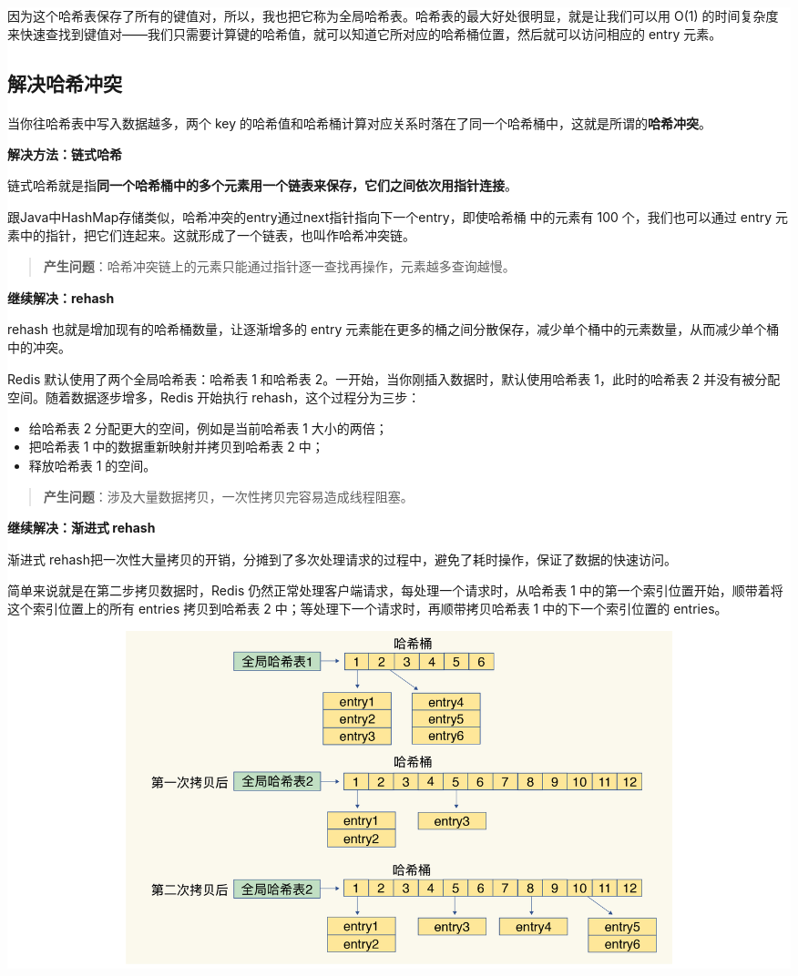 
因为这个哈希表保存了所有的键值对，所以，我也把它称为全局哈希表。哈希表的最大好处很明显，就是让我们可以用 O(1) 的时间复杂度来快速查找到键值对——我们只需要计算键的哈希值，就可以知道它所对应的哈希桶位置，然后就可以访问相应的 entry 元素。

## 解决哈希冲突

当你往哈希表中写入数据越多，两个 key 的哈希值和哈希桶计算对应关系时落在了同一个哈希桶中，这就是所谓的**哈希冲突**。

**解决方法：链式哈希**

链式哈希就是指**同一个哈希桶中的多个元素用一个链表来保存，它们之间依次用指针连接**。

跟Java中HashMap存储类似，哈希冲突的entry通过next指针指向下一个entry，即使哈希桶  中的元素有 100 个，我们也可以通过 entry 元素中的指针，把它们连起来。这就形成了一个链表，也叫作哈希冲突链。

> **产生问题**：哈希冲突链上的元素只能通过指针逐一查找再操作，元素越多查询越慢。

**继续解决：rehash**

rehash 也就是增加现有的哈希桶数量，让逐渐增多的 entry 元素能在更多的桶之间分散保存，减少单个桶中的元素数量，从而减少单个桶中的冲突。

Redis 默认使用了两个全局哈希表：哈希表 1 和哈希表 2。一开始，当你刚插入数据时，默认使用哈希表 1，此时的哈希表 2 并没有被分配空间。随着数据逐步增多，Redis 开始执行 rehash，这个过程分为三步：

* 给哈希表 2 分配更大的空间，例如是当前哈希表 1 大小的两倍；
* 把哈希表 1 中的数据重新映射并拷贝到哈希表 2 中；
* 释放哈希表 1 的空间。

> **产生问题**：涉及大量数据拷贝，一次性拷贝完容易造成线程阻塞。

**继续解决：渐进式 rehash**

渐进式 rehash把一次性大量拷贝的开销，分摊到了多次处理请求的过程中，避免了耗时操作，保证了数据的快速访问。

简单来说就是在第二步拷贝数据时，Redis 仍然正常处理客户端请求，每处理一个请求时，从哈希表 1 中的第一个索引位置开始，顺带着将这个索引位置上的所有 entries 拷贝到哈希表 2 中；等处理下一个请求时，再顺带拷贝哈希表 1 中的下一个索引位置的 entries。

<div align="center"> <img src="..\..\..\images\redis\渐进式rehash.jpg" width="600px"></div>
